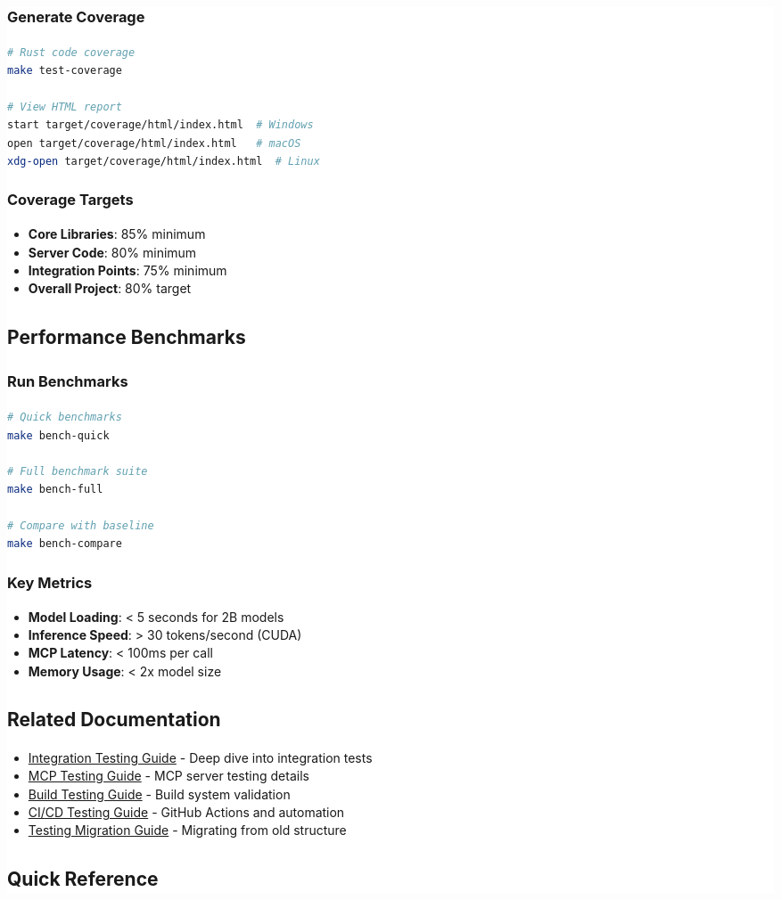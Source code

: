 ### Generate Coverage

```bash
# Rust code coverage
make test-coverage

# View HTML report
start target/coverage/html/index.html  # Windows
open target/coverage/html/index.html   # macOS
xdg-open target/coverage/html/index.html  # Linux
```

### Coverage Targets

- **Core Libraries**: 85% minimum
- **Server Code**: 80% minimum
- **Integration Points**: 75% minimum
- **Overall Project**: 80% target

## Performance Benchmarks

### Run Benchmarks

```bash
# Quick benchmarks
make bench-quick

# Full benchmark suite
make bench-full

# Compare with baseline
make bench-compare
```

### Key Metrics

- **Model Loading**: < 5 seconds for 2B models
- **Inference Speed**: > 30 tokens/second (CUDA)
- **MCP Latency**: < 100ms per call
- **Memory Usage**: < 2x model size

## Related Documentation

- [Integration Testing Guide](integration-testing.md) - Deep dive into integration tests
- [MCP Testing Guide](mcp-testing.md) - MCP server testing details
- [Build Testing Guide](build-testing.md) - Build system validation
- [CI/CD Testing Guide](ci-cd-testing.md) - GitHub Actions and automation
- [Testing Migration Guide](../development/testing-migration.md) - Migrating from old structure

## Quick Reference
